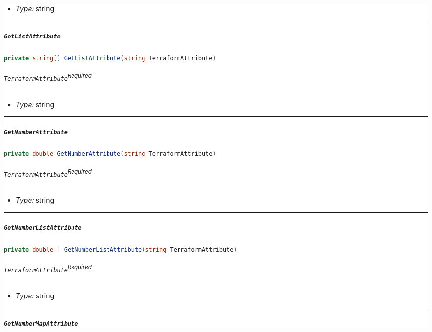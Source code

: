 - *Type:* string

---

##### `GetListAttribute` <a name="GetListAttribute" id="@cdktf/provider-azuread.applicationRedirectUris.ApplicationRedirectUrisTimeoutsOutputReference.getListAttribute"></a>

```csharp
private string[] GetListAttribute(string TerraformAttribute)
```

###### `TerraformAttribute`<sup>Required</sup> <a name="TerraformAttribute" id="@cdktf/provider-azuread.applicationRedirectUris.ApplicationRedirectUrisTimeoutsOutputReference.getListAttribute.parameter.terraformAttribute"></a>

- *Type:* string

---

##### `GetNumberAttribute` <a name="GetNumberAttribute" id="@cdktf/provider-azuread.applicationRedirectUris.ApplicationRedirectUrisTimeoutsOutputReference.getNumberAttribute"></a>

```csharp
private double GetNumberAttribute(string TerraformAttribute)
```

###### `TerraformAttribute`<sup>Required</sup> <a name="TerraformAttribute" id="@cdktf/provider-azuread.applicationRedirectUris.ApplicationRedirectUrisTimeoutsOutputReference.getNumberAttribute.parameter.terraformAttribute"></a>

- *Type:* string

---

##### `GetNumberListAttribute` <a name="GetNumberListAttribute" id="@cdktf/provider-azuread.applicationRedirectUris.ApplicationRedirectUrisTimeoutsOutputReference.getNumberListAttribute"></a>

```csharp
private double[] GetNumberListAttribute(string TerraformAttribute)
```

###### `TerraformAttribute`<sup>Required</sup> <a name="TerraformAttribute" id="@cdktf/provider-azuread.applicationRedirectUris.ApplicationRedirectUrisTimeoutsOutputReference.getNumberListAttribute.parameter.terraformAttribute"></a>

- *Type:* string

---

##### `GetNumberMapAttribute` <a name="GetNumberMapAttribute" id="@cdktf/provider-azuread.applicationRedirectUris.ApplicationRedirectUrisTimeoutsOutputReference.getNumberMapAttribute"></a>
